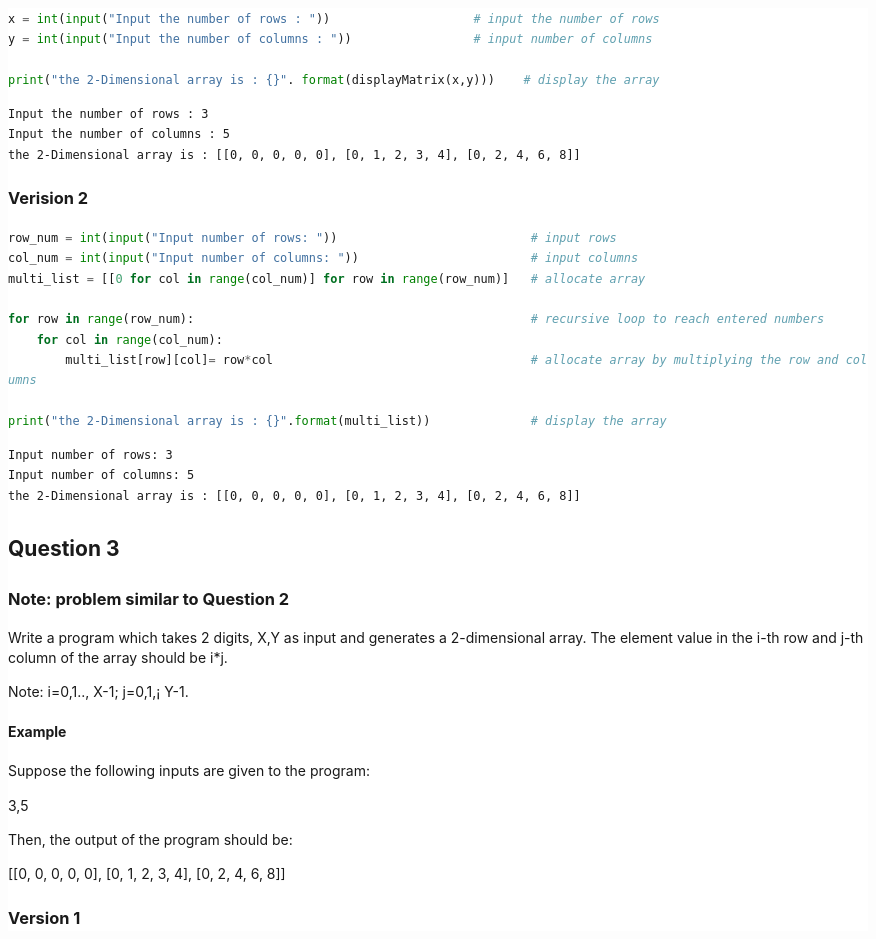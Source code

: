 
```python
x = int(input("Input the number of rows : "))                    # input the number of rows
y = int(input("Input the number of columns : "))                 # input number of columns

print("the 2-Dimensional array is : {}". format(displayMatrix(x,y)))    # display the array
```

    Input the number of rows : 3
    Input the number of columns : 5
    the 2-Dimensional array is : [[0, 0, 0, 0, 0], [0, 1, 2, 3, 4], [0, 2, 4, 6, 8]]
    

### Verision 2


```python
row_num = int(input("Input number of rows: "))                           # input rows
col_num = int(input("Input number of columns: "))                        # input columns
multi_list = [[0 for col in range(col_num)] for row in range(row_num)]   # allocate array

for row in range(row_num):                                               # recursive loop to reach entered numbers  
    for col in range(col_num):                                     
        multi_list[row][col]= row*col                                    # allocate array by multiplying the row and columns

print("the 2-Dimensional array is : {}".format(multi_list))              # display the array 
```

    Input number of rows: 3
    Input number of columns: 5
    the 2-Dimensional array is : [[0, 0, 0, 0, 0], [0, 1, 2, 3, 4], [0, 2, 4, 6, 8]]
    

## Question 3

### Note: problem similar to Question 2

Write a program which takes 2 digits, X,Y as input and generates a 2-dimensional array. The
element value in the i-th row and j-th column of the array should be i*j.

Note: i=0,1.., X-1; j=0,1,¡ Y-1.

#### Example

Suppose the following inputs are given to the program:
    
3,5

Then, the output of the program should be:
    
[[0, 0, 0, 0, 0], [0, 1, 2, 3, 4], [0, 2, 4, 6, 8]]

### Version 1

